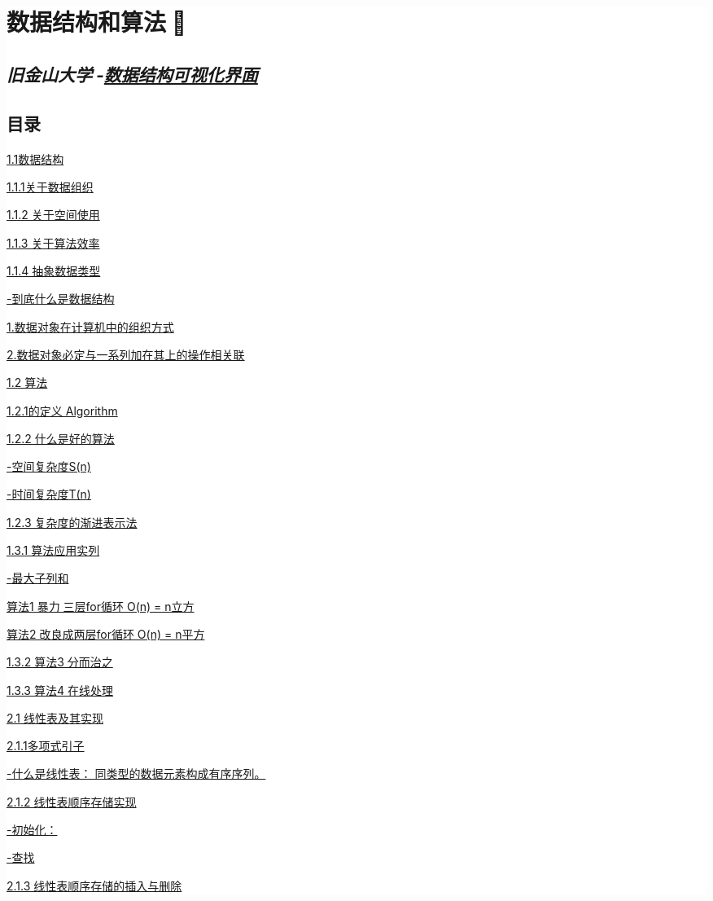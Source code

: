 # 数据结构和算法 :see_no_evil:
## *旧金山大学 -[数据结构可视化界面](https://www.cs.usfca.edu/~galles/visualization/Algorithms.html)*
## 目录


<a name="3060-1621846615933"></a><a name="ybmf-1699837962866"></a>[1.1数据结构](#oth5-1677788272891)

<a name="gevj-1699837962868"></a>[1.1.1关于数据组织](#kmtm-1677788272892)

<a name="vjqk-1699837962870"></a>[1.1.2 关于空间使用](#t37l-1677788272893)

<a name="1tvi-1699837962872"></a>[1.1.3 关于算法效率](#xuzf-1677788272894)

<a name="9hry-1699837962874"></a>[1.1.4 抽象数据类型](#a7es-1677788272895)

<a name="7bac-1699837962876"></a>[  -到底什么是数据结构](#f0ma-1644154694447)

<a name="ow7r-1699837962878"></a>[1.数据对象在计算机中的组织方式](#3qqu-1644154870595)

<a name="twvn-1699837962880"></a>[2.数据对象必定与一系列加在其上的操作相关联](#edky-1644154902635)

<a name="kom7-1699837962882"></a>[1.2 算法](#f0uw-1677788272896)

<a name="ujlk-1699837962884"></a>[1.2.1的定义 Algorithm](#qdly-1677788272897)

<a name="ib2a-1699837962886"></a>[1.2.2 什么是好的算法](#o3rl-1677788272898)

<a name="8mrl-1699837962888"></a>[-空间复杂度S(n)](#dbvt-1644155269309)

<a name="7djt-1699837962890"></a>[-时间复杂度T(n) ](#nult-1644155299003)

<a name="eznw-1699837962892"></a>[1.2.3 复杂度的渐进表示法](#9h6n-1677788272899)

<a name="kx12-1699837962894"></a>[1.3.1 算法应用实列](#qtkj-1677788272900)

<a name="lbzq-1699837962896"></a>[-最大子列和](#iius-1644156631795)

<a name="ahcs-1699837962899"></a>[   算法1 暴力 三层for循环    O(n) = n立方](#jg0h-1644156437963)

<a name="9sdq-1699837962901"></a>[   算法2 改良成两层for循环    O(n) = n平方](#ybbg-1644156457797)

<a name="aoh9-1699837962903"></a>[1.3.2 算法3 分而治之](#tkfc-1677788272901)

<a name="zjy7-1699837962905"></a>[1.3.3 算法4 在线处理](#c1ov-1677788272902)

<a name="sc5e-1699837962907"></a>[2.1 线性表及其实现](#wg8a-1677788272903)

<a name="ytye-1699837962909"></a>[2.1.1多项式引子](#ktmq-1677788272904)

<a name="pnqm-1699837962911"></a>[-什么是线性表： 同类型的数据元素构成有序序列。](#6foh-1644236430675)

<a name="q9xb-1699837962913"></a>[2.1.2 线性表顺序存储实现](#tl9u-1677788272905)

<a name="3bpb-1699837962915"></a>[-初始化：](#3bna-1644237791243)

<a name="unvz-1699837962917"></a>[-查找](#nidh-1644237924264)

<a name="acv9-1699837962919"></a>[2.1.3 线性表顺序存储的插入与删除](#dsxa-1677788272906)
